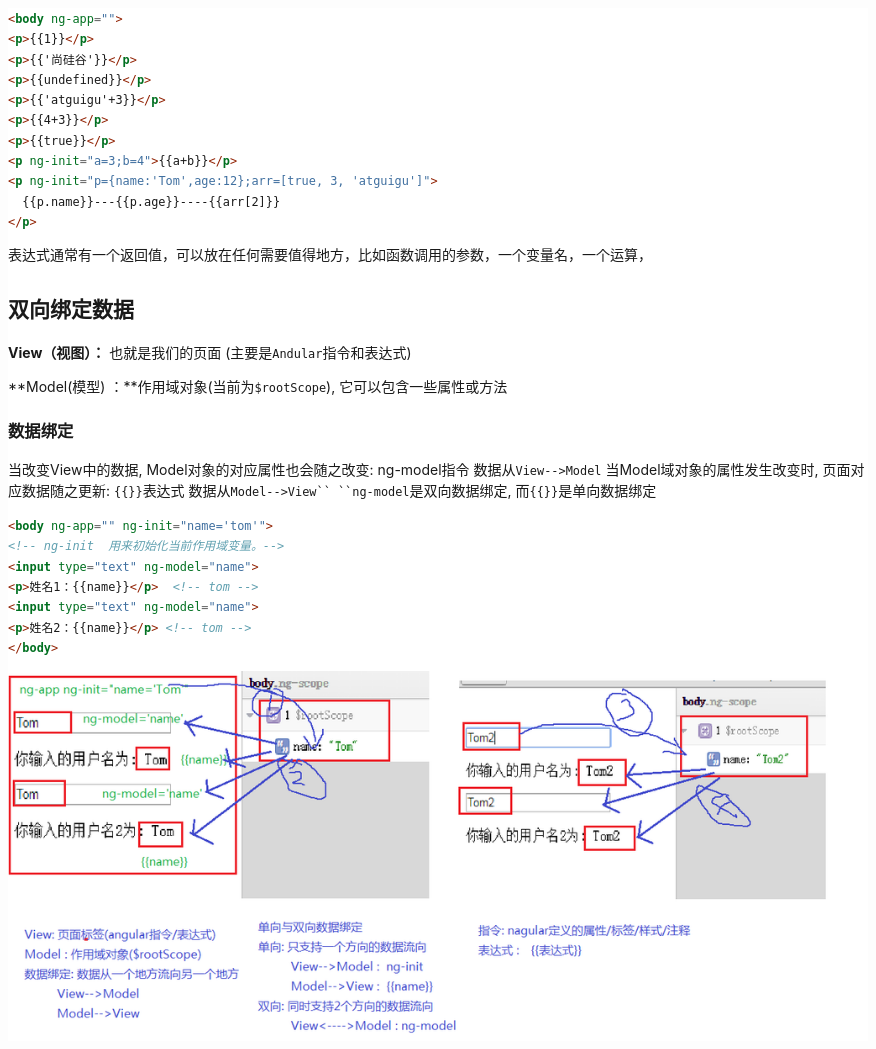 ~~~html
<body ng-app="">
<p>{{1}}</p>
<p>{{'尚硅谷'}}</p>
<p>{{undefined}}</p>
<p>{{'atguigu'+3}}</p>
<p>{{4+3}}</p>
<p>{{true}}</p>
<p ng-init="a=3;b=4">{{a+b}}</p>
<p ng-init="p={name:'Tom',age:12};arr=[true, 3, 'atguigu']">
  {{p.name}}---{{p.age}}----{{arr[2]}}
</p>
~~~

表达式通常有一个返回值，可以放在任何需要值得地方，比如函数调用的参数，一个变量名，一个运算，

## 双向绑定数据

**View（视图）：** 也就是我们的页面 (主要是`Andular`指令和表达式)

**Model(模型) ：**作用域对象(当前为`$rootScope`), 它可以包含一些属性或方法

### **数据绑定**

当改变View中的数据, Model对象的对应属性也会随之改变:  ng-model指令  数据从`View-->Model`
当Model域对象的属性发生改变时, 页面对应数据随之更新:  `{{}}`表达式  数据从`Model-->View``
``ng-model`是双向数据绑定, 而`{{}}`是单向数据绑定

~~~html
<body ng-app="" ng-init="name='tom'">
<!-- ng-init  用来初始化当前作用域变量。-->
<input type="text" ng-model="name">
<p>姓名1：{{name}}</p>  <!-- tom -->
<input type="text" ng-model="name">
<p>姓名2：{{name}}</p>	<!-- tom -->
</body>
~~~

![双向数据绑定](images/angularJS/binding.png)
